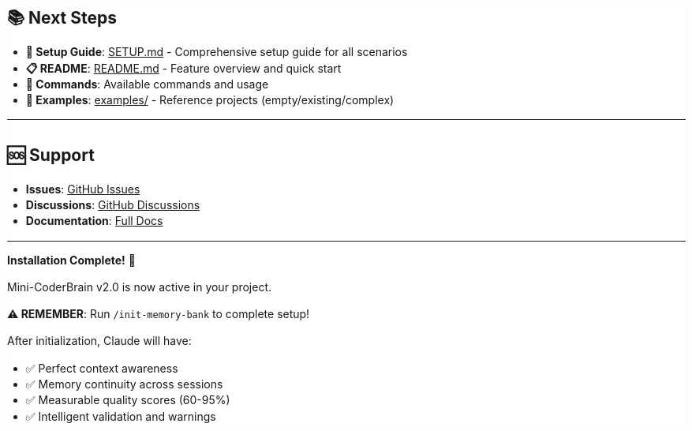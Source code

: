 
## 📚 Next Steps

- **📖 Setup Guide**: [SETUP.md](SETUP.md) - Comprehensive setup guide for all scenarios
- **📋 README**: [README.md](README.md) - Feature overview and quick start
- **🔧 Commands**: Available commands and usage
- **📘 Examples**: [examples/](examples/) - Reference projects (empty/existing/complex)

---

## 🆘 Support

- **Issues**: [GitHub Issues](https://github.com/kunwar-shah/mini-coder-brain/issues)
- **Discussions**: [GitHub Discussions](https://github.com/kunwar-shah/mini-coder-brain/discussions)
- **Documentation**: [Full Docs](https://github.com/kunwar-shah/mini-coder-brain)

---

**Installation Complete!** 🎉

Mini-CoderBrain v2.0 is now active in your project.

**⚠️ REMEMBER**: Run `/init-memory-bank` to complete setup!

After initialization, Claude will have:
- ✅ Perfect context awareness
- ✅ Memory continuity across sessions
- ✅ Measurable quality scores (60-95%)
- ✅ Intelligent validation and warnings
